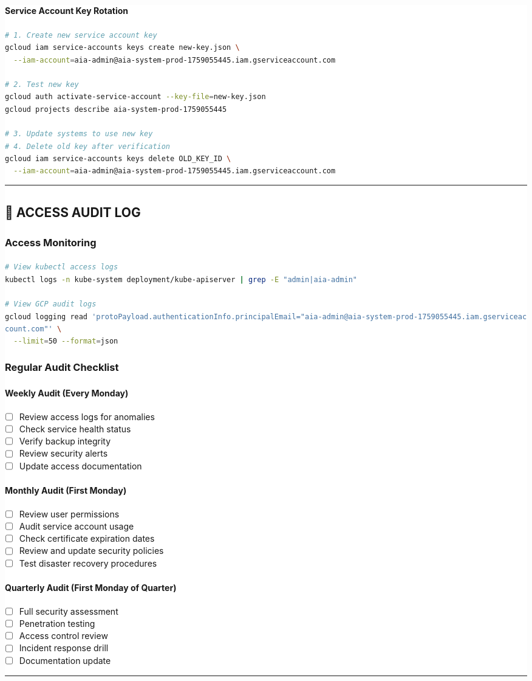 #### Service Account Key Rotation
```bash
# 1. Create new service account key
gcloud iam service-accounts keys create new-key.json \
  --iam-account=aia-admin@aia-system-prod-1759055445.iam.gserviceaccount.com

# 2. Test new key
gcloud auth activate-service-account --key-file=new-key.json
gcloud projects describe aia-system-prod-1759055445

# 3. Update systems to use new key
# 4. Delete old key after verification
gcloud iam service-accounts keys delete OLD_KEY_ID \
  --iam-account=aia-admin@aia-system-prod-1759055445.iam.gserviceaccount.com
```

---

## 📝 ACCESS AUDIT LOG

### Access Monitoring
```bash
# View kubectl access logs
kubectl logs -n kube-system deployment/kube-apiserver | grep -E "admin|aia-admin"

# View GCP audit logs
gcloud logging read 'protoPayload.authenticationInfo.principalEmail="aia-admin@aia-system-prod-1759055445.iam.gserviceaccount.com"' \
  --limit=50 --format=json
```

### Regular Audit Checklist

#### Weekly Audit (Every Monday)
- [ ] Review access logs for anomalies
- [ ] Check service health status
- [ ] Verify backup integrity
- [ ] Review security alerts
- [ ] Update access documentation

#### Monthly Audit (First Monday)
- [ ] Review user permissions
- [ ] Audit service account usage
- [ ] Check certificate expiration dates
- [ ] Review and update security policies
- [ ] Test disaster recovery procedures

#### Quarterly Audit (First Monday of Quarter)
- [ ] Full security assessment
- [ ] Penetration testing
- [ ] Access control review
- [ ] Incident response drill
- [ ] Documentation update

---